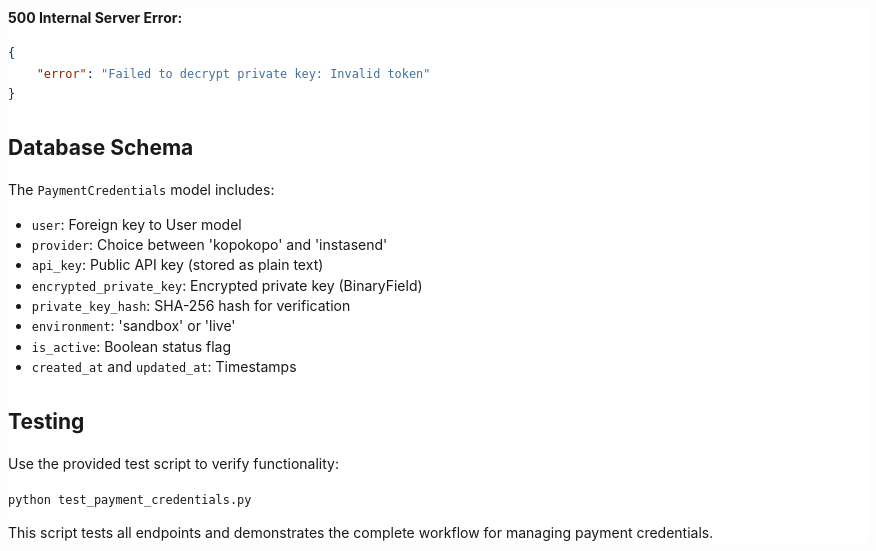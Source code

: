 **500 Internal Server Error:**
```json
{
    "error": "Failed to decrypt private key: Invalid token"
}
```

## Database Schema

The `PaymentCredentials` model includes:

- `user`: Foreign key to User model
- `provider`: Choice between 'kopokopo' and 'instasend'
- `api_key`: Public API key (stored as plain text)
- `encrypted_private_key`: Encrypted private key (BinaryField)
- `private_key_hash`: SHA-256 hash for verification
- `environment`: 'sandbox' or 'live'
- `is_active`: Boolean status flag
- `created_at` and `updated_at`: Timestamps

## Testing

Use the provided test script to verify functionality:

```bash
python test_payment_credentials.py
```

This script tests all endpoints and demonstrates the complete workflow for managing payment credentials.
